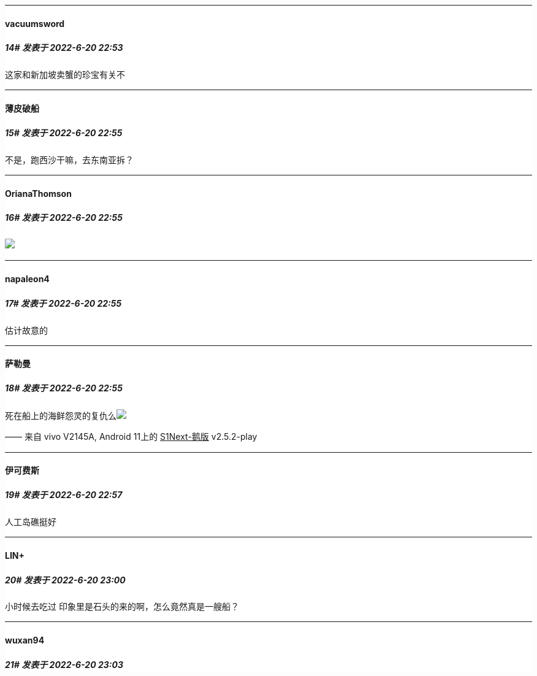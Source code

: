 *****

####  vacuumsword  
##### 14#       发表于 2022-6-20 22:53

这家和新加坡卖蟹的珍宝有关不

*****

####  薄皮破船  
##### 15#       发表于 2022-6-20 22:55

不是，跑西沙干嘛，去东南亚拆？

*****

####  OrianaThomson  
##### 16#       发表于 2022-6-20 22:55

<img src="https://static.saraba1st.com/image/smiley/face2017/001.png" referrerpolicy="no-referrer">

*****

####  napaleon4  
##### 17#       发表于 2022-6-20 22:55

估计故意的

*****

####  萨勒曼  
##### 18#       发表于 2022-6-20 22:55

死在船上的海鲜怨灵的复仇么<img src="https://static.saraba1st.com/image/smiley/face2017/012.png" referrerpolicy="no-referrer">

—— 来自 vivo V2145A, Android 11上的 [S1Next-鹅版](https://github.com/ykrank/S1-Next/releases) v2.5.2-play

*****

####  伊可费斯  
##### 19#       发表于 2022-6-20 22:57

人工岛礁挺好

*****

####  LIN+  
##### 20#       发表于 2022-6-20 23:00

小时候去吃过 印象里是石头的来的啊，怎么竟然真是一艘船？

*****

####  wuxan94  
##### 21#       发表于 2022-6-20 23:03
